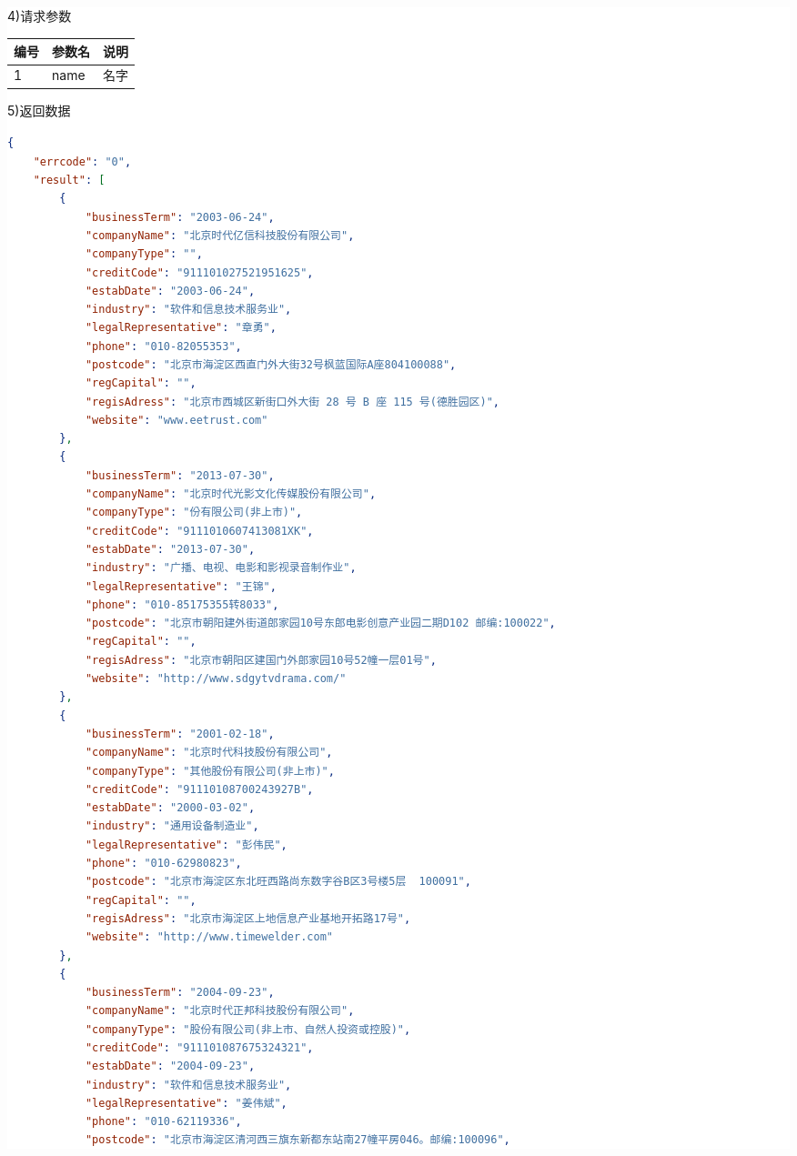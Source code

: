 4)请求参数 


|编号 |参数名 |说明 |
|:----|:----|:----|
|1 |name |名字 |

5)返回数据 

```json
{ 
    "errcode": "0", 
    "result": [ 
        { 
            "businessTerm": "2003-06-24", 
            "companyName": "北京时代亿信科技股份有限公司", 
            "companyType": "", 
            "creditCode": "911101027521951625", 
            "estabDate": "2003-06-24", 
            "industry": "软件和信息技术服务业", 
            "legalRepresentative": "章勇", 
            "phone": "010-82055353", 
            "postcode": "北京市海淀区西直门外大街32号枫蓝国际A座804100088", 
            "regCapital": "", 
            "regisAdress": "北京市西城区新街口外大街 28 号 B 座 115 号(德胜园区)", 
            "website": "www.eetrust.com" 
        }, 
        { 
            "businessTerm": "2013-07-30", 
            "companyName": "北京时代光影文化传媒股份有限公司", 
            "companyType": "份有限公司(非上市)", 
            "creditCode": "9111010607413081XK", 
            "estabDate": "2013-07-30", 
            "industry": "广播、电视、电影和影视录音制作业", 
            "legalRepresentative": "王锦", 
            "phone": "010-85175355转8033", 
            "postcode": "北京市朝阳建外街道郎家园10号东郎电影创意产业园二期D102 邮编:100022", 
            "regCapital": "", 
            "regisAdress": "北京市朝阳区建国门外郎家园10号52幢一层01号", 
            "website": "http://www.sdgytvdrama.com/" 
        }, 
        { 
            "businessTerm": "2001-02-18", 
            "companyName": "北京时代科技股份有限公司", 
            "companyType": "其他股份有限公司(非上市)", 
            "creditCode": "91110108700243927B", 
            "estabDate": "2000-03-02", 
            "industry": "通用设备制造业", 
            "legalRepresentative": "彭伟民", 
            "phone": "010-62980823", 
            "postcode": "北京市海淀区东北旺西路尚东数字谷B区3号楼5层  100091", 
            "regCapital": "", 
            "regisAdress": "北京市海淀区上地信息产业基地开拓路17号", 
            "website": "http://www.timewelder.com" 
        }, 
        { 
            "businessTerm": "2004-09-23", 
            "companyName": "北京时代正邦科技股份有限公司", 
            "companyType": "股份有限公司(非上市、自然人投资或控股)", 
            "creditCode": "911101087675324321", 
            "estabDate": "2004-09-23", 
            "industry": "软件和信息技术服务业", 
            "legalRepresentative": "姜伟斌", 
            "phone": "010-62119336", 
            "postcode": "北京市海淀区清河西三旗东新都东站南27幢平房046。邮编:100096", 
```